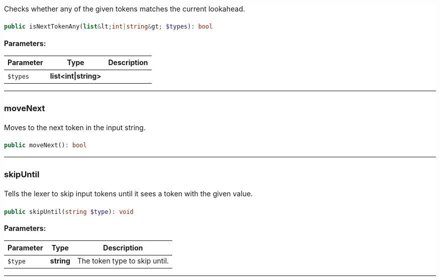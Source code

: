 Checks whether any of the given tokens matches the current lookahead.

```php
public isNextTokenAny(list&lt;int|string&gt; $types): bool
```








**Parameters:**

| Parameter | Type | Description |
|-----------|------|-------------|
| `$types` | **list<int&#124;string>** |  |




***

### moveNext

Moves to the next token in the input string.

```php
public moveNext(): bool
```











***

### skipUntil

Tells the lexer to skip input tokens until it sees a token with the given value.

```php
public skipUntil(string $type): void
```








**Parameters:**

| Parameter | Type | Description |
|-----------|------|-------------|
| `$type` | **string** | The token type to skip until. |




***

